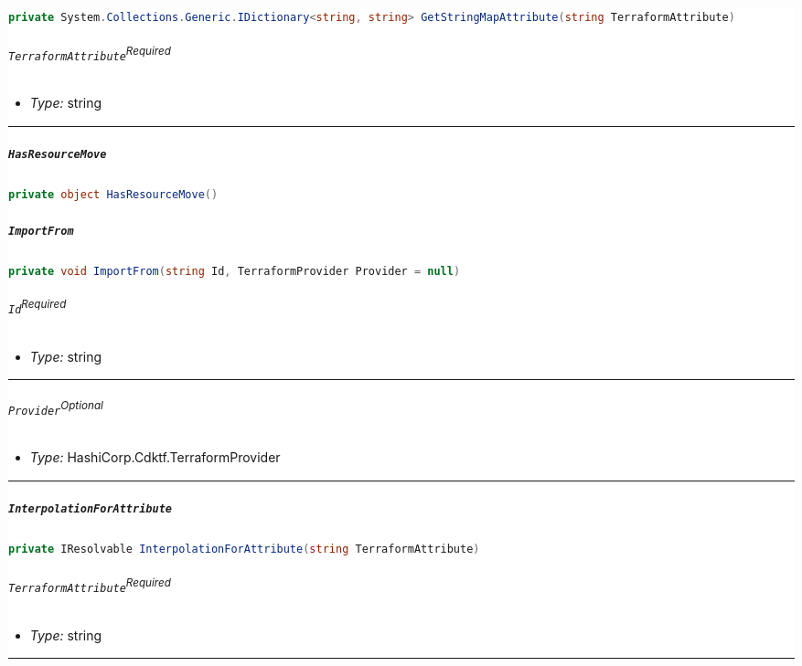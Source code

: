 ```csharp
private System.Collections.Generic.IDictionary<string, string> GetStringMapAttribute(string TerraformAttribute)
```

###### `TerraformAttribute`<sup>Required</sup> <a name="TerraformAttribute" id="@cdktf/provider-okta.groupOwner.GroupOwner.getStringMapAttribute.parameter.terraformAttribute"></a>

- *Type:* string

---

##### `HasResourceMove` <a name="HasResourceMove" id="@cdktf/provider-okta.groupOwner.GroupOwner.hasResourceMove"></a>

```csharp
private object HasResourceMove()
```

##### `ImportFrom` <a name="ImportFrom" id="@cdktf/provider-okta.groupOwner.GroupOwner.importFrom"></a>

```csharp
private void ImportFrom(string Id, TerraformProvider Provider = null)
```

###### `Id`<sup>Required</sup> <a name="Id" id="@cdktf/provider-okta.groupOwner.GroupOwner.importFrom.parameter.id"></a>

- *Type:* string

---

###### `Provider`<sup>Optional</sup> <a name="Provider" id="@cdktf/provider-okta.groupOwner.GroupOwner.importFrom.parameter.provider"></a>

- *Type:* HashiCorp.Cdktf.TerraformProvider

---

##### `InterpolationForAttribute` <a name="InterpolationForAttribute" id="@cdktf/provider-okta.groupOwner.GroupOwner.interpolationForAttribute"></a>

```csharp
private IResolvable InterpolationForAttribute(string TerraformAttribute)
```

###### `TerraformAttribute`<sup>Required</sup> <a name="TerraformAttribute" id="@cdktf/provider-okta.groupOwner.GroupOwner.interpolationForAttribute.parameter.terraformAttribute"></a>

- *Type:* string

---